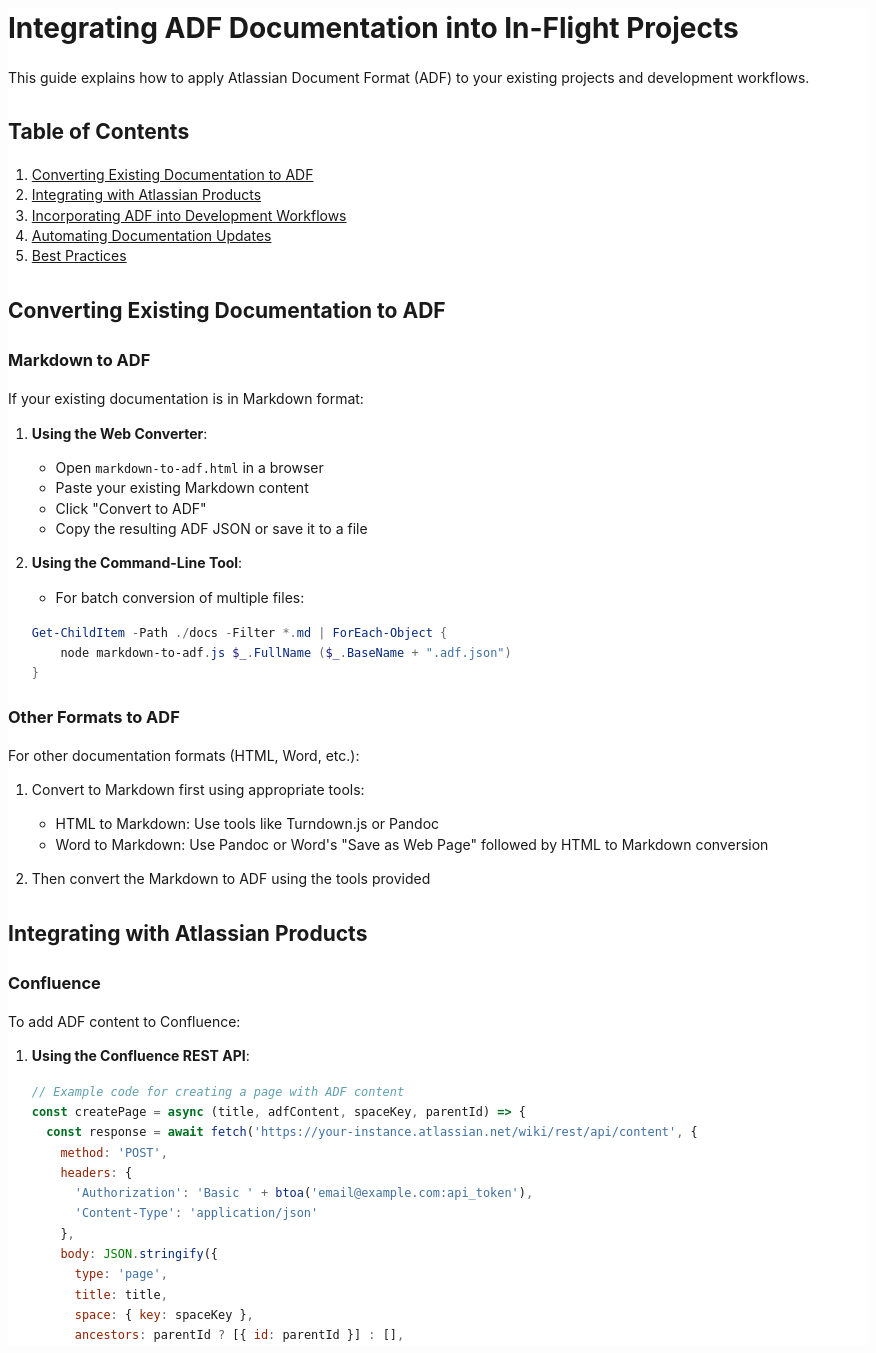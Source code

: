 # Integrating ADF Documentation into In-Flight Projects

This guide explains how to apply Atlassian Document Format (ADF) to your existing projects and development workflows.

## Table of Contents

1. [Converting Existing Documentation to ADF](#converting-existing-documentation-to-adf)
2. [Integrating with Atlassian Products](#integrating-with-atlassian-products)
3. [Incorporating ADF into Development Workflows](#incorporating-adf-into-development-workflows)
4. [Automating Documentation Updates](#automating-documentation-updates)
5. [Best Practices](#best-practices)

## Converting Existing Documentation to ADF

### Markdown to ADF

If your existing documentation is in Markdown format:

1. **Using the Web Converter**:
   - Open `markdown-to-adf.html` in a browser
   - Paste your existing Markdown content
   - Click "Convert to ADF"
   - Copy the resulting ADF JSON or save it to a file

2. **Using the Command-Line Tool**:
   - For batch conversion of multiple files:
   ```powershell
   Get-ChildItem -Path ./docs -Filter *.md | ForEach-Object {
       node markdown-to-adf.js $_.FullName ($_.BaseName + ".adf.json")
   }
   ```

### Other Formats to ADF

For other documentation formats (HTML, Word, etc.):

1. Convert to Markdown first using appropriate tools:
   - HTML to Markdown: Use tools like Turndown.js or Pandoc
   - Word to Markdown: Use Pandoc or Word's "Save as Web Page" followed by HTML to Markdown conversion

2. Then convert the Markdown to ADF using the tools provided

## Integrating with Atlassian Products

### Confluence

To add ADF content to Confluence:

1. **Using the Confluence REST API**:
   ```javascript
   // Example code for creating a page with ADF content
   const createPage = async (title, adfContent, spaceKey, parentId) => {
     const response = await fetch('https://your-instance.atlassian.net/wiki/rest/api/content', {
       method: 'POST',
       headers: {
         'Authorization': 'Basic ' + btoa('email@example.com:api_token'),
         'Content-Type': 'application/json'
       },
       body: JSON.stringify({
         type: 'page',
         title: title,
         space: { key: spaceKey },
         ancestors: parentId ? [{ id: parentId }] : [],
   ```